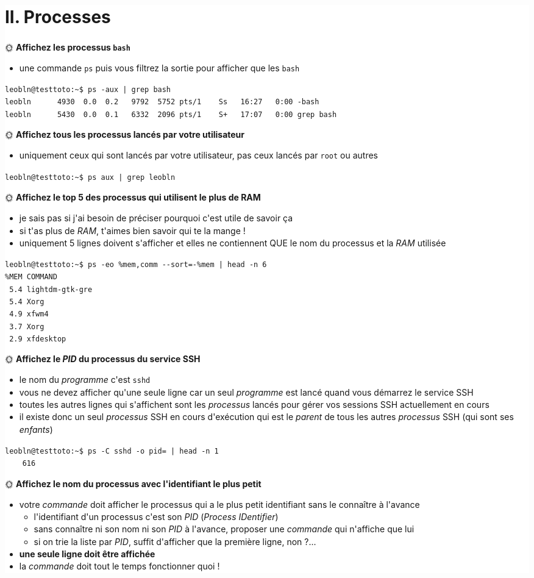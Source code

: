 # II. Processes


🌞 **Affichez les processus `bash`**

- une commande `ps` puis vous filtrez la sortie pour afficher que les `bash`

```
leobln@testtoto:~$ ps -aux | grep bash
leobln      4930  0.0  0.2   9792  5752 pts/1    Ss   16:27   0:00 -bash
leobln      5430  0.0  0.1   6332  2096 pts/1    S+   17:07   0:00 grep bash
```

🌞 **Affichez tous les processus lancés par votre utilisateur**

- uniquement ceux qui sont lancés par votre utilisateur, pas ceux lancés par `root` ou autres

```
leobln@testtoto:~$ ps aux | grep leobln
```

🌞 **Affichez le top 5 des processus qui utilisent le plus de RAM**

- je sais pas si j'ai besoin de préciser pourquoi c'est utile de savoir ça
- si t'as plus de *RAM*, t'aimes bien savoir qui te la mange !
- uniquement 5 lignes doivent s'afficher et elles ne contiennent QUE le nom du processus et la *RAM* utilisée

```
leobln@testtoto:~$ ps -eo %mem,comm --sort=-%mem | head -n 6
%MEM COMMAND
 5.4 lightdm-gtk-gre
 5.4 Xorg
 4.9 xfwm4
 3.7 Xorg
 2.9 xfdesktop
```

🌞 **Affichez le *PID* du processus du service SSH**

- le nom du *programme* c'est `sshd`
- vous ne devez afficher qu'une seule ligne car un seul *programme* est lancé quand vous démarrez le service SSH
- toutes les autres lignes qui s'affichent sont les *processus* lancés pour gérer vos sessions SSH actuellement en cours
- il existe donc un seul *processus* SSH en cours d'exécution qui est le *parent* de tous les autres *processus* SSH (qui sont ses *enfants*)

```
leobln@testtoto:~$ ps -C sshd -o pid= | head -n 1
    616
```

🌞 **Affichez le nom du processus avec l'identifiant le plus petit**

- votre *commande* doit afficher le processus qui a le plus petit identifiant sans le connaître à l'avance
  - l'identifiant d'un processus c'est son *PID* (*Process IDentifier*)
  - sans connaître ni son nom ni son *PID* à l'avance, proposer une *commande* qui n'affiche que lui
  - si on trie la liste par *PID*, suffit d'afficher que la première ligne, non ?...
- **une seule ligne doit être affichée**
- la *commande* doit tout le temps fonctionner quoi !
